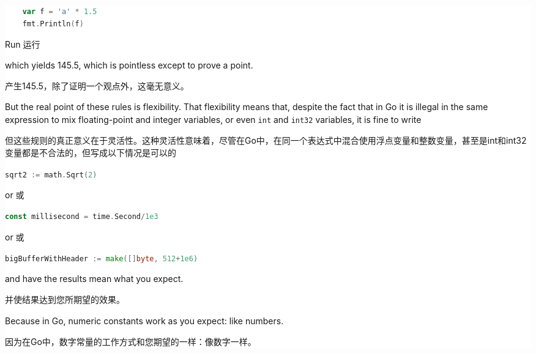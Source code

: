```go linenums="1"
    var f = 'a' * 1.5
    fmt.Println(f)
```

Run 运行

which yields 145.5, which is pointless except to prove a point.

产生145.5，除了证明一个观点外，这毫无意义。

But the real point of these rules is flexibility. That flexibility means that, despite the fact that in Go it is illegal in the same expression to mix floating-point and integer variables, or even `int` and `int32` variables, it is fine to write

但这些规则的真正意义在于灵活性。这种灵活性意味着，尽管在Go中，在同一个表达式中混合使用浮点变量和整数变量，甚至是int和int32变量都是不合法的，但写成以下情况是可以的

```go linenums="1"
sqrt2 := math.Sqrt(2)
```

or 或

```go linenums="1"
const millisecond = time.Second/1e3
```

or 或

```go linenums="1"
bigBufferWithHeader := make([]byte, 512+1e6)
```

and have the results mean what you expect.

并使结果达到您所期望的效果。

Because in Go, numeric constants work as you expect: like numbers.

因为在Go中，数字常量的工作方式和您期望的一样：像数字一样。
